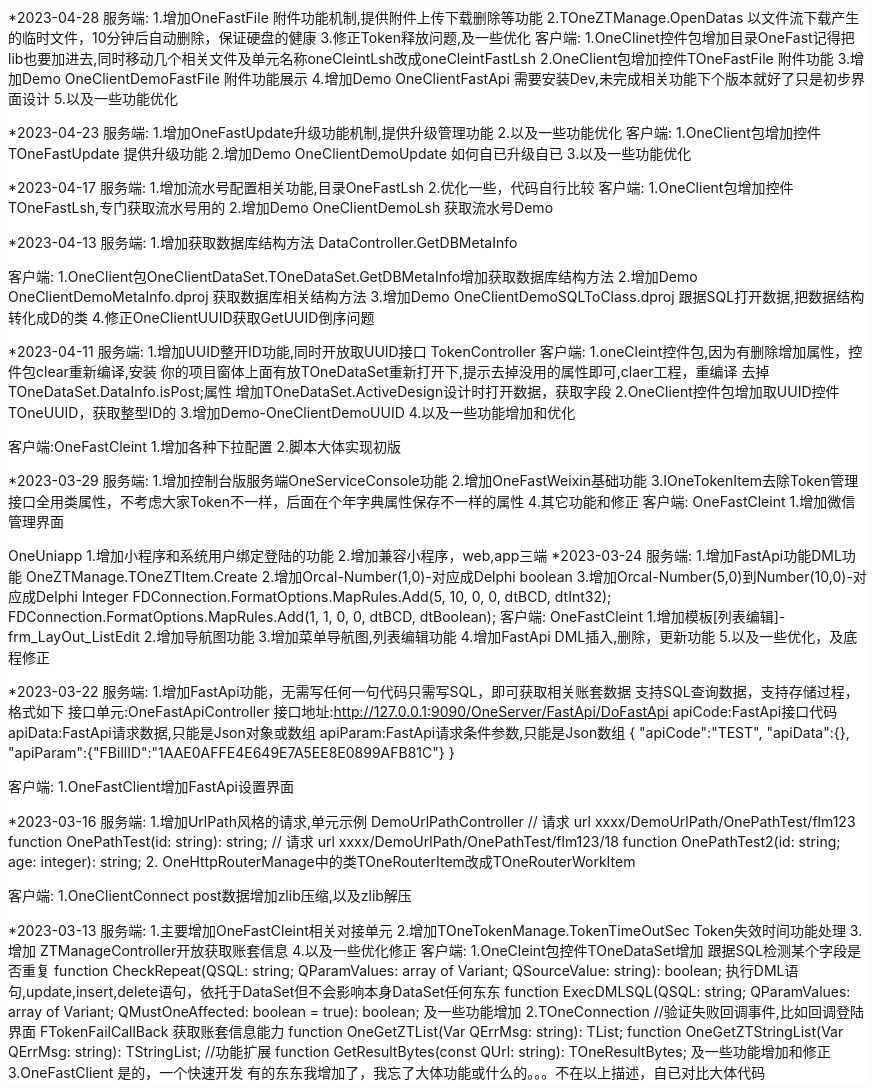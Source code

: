 *2023-04-28 服务端: 1.增加OneFastFile 附件功能机制,提供附件上传下载删除等功能 2.TOneZTManage.OpenDatas 以文件流下载产生的临时文件，10分钟后自动删除，保证硬盘的健康 3.修正Token释放问题,及一些优化 客户端: 1.OneClinet控件包增加目录OneFast记得把lib也要加进去,同时移动几个相关文件及单元名称oneCleintLsh改成oneCleintFastLsh 2.OneClient包增加控件TOneFastFile 附件功能 3.增加Demo OneClientDemoFastFile 附件功能展示 4.增加Demo OneClientFastApi 需要安装Dev,未完成相关功能下个版本就好了只是初步界面设计 5.以及一些功能优化

*2023-04-23 服务端: 1.增加OneFastUpdate升级功能机制,提供升级管理功能 2.以及一些功能优化 客户端: 1.OneClient包增加控件TOneFastUpdate 提供升级功能 2.增加Demo OneClientDemoUpdate 如何自已升级自已 3.以及一些功能优化

*2023-04-17 服务端: 1.增加流水号配置相关功能,目录OneFastLsh 2.优化一些，代码自行比较 客户端: 1.OneClient包增加控件TOneFastLsh,专门获取流水号用的 2.增加Demo OneClientDemoLsh 获取流水号Demo

*2023-04-13 服务端: 1.增加获取数据库结构方法 DataController.GetDBMetaInfo

客户端: 1.OneClient包OneClientDataSet.TOneDataSet.GetDBMetaInfo增加获取数据库结构方法 2.增加Demo OneClientDemoMetaInfo.dproj 获取数据库相关结构方法 3.增加Demo OneClientDemoSQLToClass.dproj 跟据SQL打开数据,把数据结构转化成D的类
4.修正OneClientUUID获取GetUUID倒序问题

*2023-04-11 服务端: 1.增加UUID整开ID功能,同时开放取UUID接口 TokenController 客户端: 1.oneCleint控件包,因为有删除增加属性，控件包clear重新编译,安装 你的项目窗体上面有放TOneDataSet重新打开下,提示去掉没用的属性即可,claer工程，重编译 去掉TOneDataSet.DataInfo.isPost;属性 增加TOneDataSet.ActiveDesign设计时打开数据，获取字段 2.OneClient控件包增加取UUID控件 TOneUUID，获取整型ID的 3.增加Demo-OneClientDemoUUID 4.以及一些功能增加和优化

客户端:OneFastCleint 1.增加各种下拉配置 2.脚本大体实现初版

*2023-03-29 服务端: 1.增加控制台版服务端OneServiceConsole功能 2.增加OneFastWeixin基础功能 3.IOneTokenItem去除Token管理接口全用类属性，不考虑大家Token不一样，后面在个年字典属性保存不一样的属性 4.其它功能和修正 客户端: OneFastCleint 1.增加微信管理界面

OneUniapp
1.增加小程序和系统用户绑定登陆的功能
2.增加兼容小程序，web,app三端
*2023-03-24 服务端: 1.增加FastApi功能DML功能 OneZTManage.TOneZTItem.Create 2.增加Orcal-Number(1,0)-对应成Delphi boolean 3.增加Orcal-Number(5,0)到Number(10,0)-对应成Delphi Integer FDConnection.FormatOptions.MapRules.Add(5, 10, 0, 0, dtBCD, dtInt32); FDConnection.FormatOptions.MapRules.Add(1, 1, 0, 0, dtBCD, dtBoolean); 客户端: OneFastCleint 1.增加模板[列表编辑]-frm_LayOut_ListEdit 2.增加导航图功能 3.增加菜单导航图,列表编辑功能 4.增加FastApi DML插入,删除，更新功能 5.以及一些优化，及底程修正

*2023-03-22 服务端: 1.增加FastApi功能，无需写任何一句代码只需写SQL，即可获取相关账套数据 支持SQL查询数据，支持存储过程，格式如下 接口单元:OneFastApiController 接口地址:http://127.0.0.1:9090/OneServer/FastApi/DoFastApi apiCode:FastApi接口代码 apiData:FastApi请求数据,只能是Json对象或数组 apiParam:FastApi请求条件参数,只能是Json数组 { "apiCode":"TEST", "apiData":{}, "apiParam":{"FBillID":"1AAE0AFFE4E649E7A5EE8E0899AFB81C"} }

客户端: 1.OneFastClient增加FastApi设置界面

*2023-03-16 服务端: 1.增加UrlPath风格的请求,单元示例 DemoUrlPathController // 请求 url xxxx/DemoUrlPath/OnePathTest/flm123 function OnePathTest(id: string): string; // 请求 url xxxx/DemoUrlPath/OnePathTest/flm123/18 function OnePathTest2(id: string; age: integer): string; 2. OneHttpRouterManage中的类TOneRouterItem改成TOneRouterWorkItem

客户端: 1.OneClientConnect post数据增加zlib压缩,以及zlib解压

*2023-03-13 服务端: 1.主要增加OneFastCleint相关对接单元 2.增加TOneTokenManage.TokenTimeOutSec Token失效时间功能处理 3.增加 ZTManageController开放获取账套信息 4.以及一些优化修正 客户端: 1.OneCleint包控件TOneDataSet增加 跟据SQL检测某个字段是否重复 function CheckRepeat(QSQL: string; QParamValues: array of Variant; QSourceValue: string): boolean; 执行DML语句,update,insert,delete语句，依托于DataSet但不会影响本身DataSet任何东东 function ExecDMLSQL(QSQL: string; QParamValues: array of Variant; QMustOneAffected: boolean = true): boolean; 及一些功能增加 2.TOneConnection //验证失败回调事件,比如回调登陆界面 FTokenFailCallBack 获取账套信息能力 function OneGetZTList(Var QErrMsg: string): TList; function OneGetZTStringList(Var QErrMsg: string): TStringList; //功能扩展 function GetResultBytes(const QUrl: string): TOneResultBytes; 及一些功能增加和修正 3.OneFastClient 是的，一个快速开发 有的东东我增加了，我忘了大体功能或什么的。。。不在以上描述，自已对比大体代码
